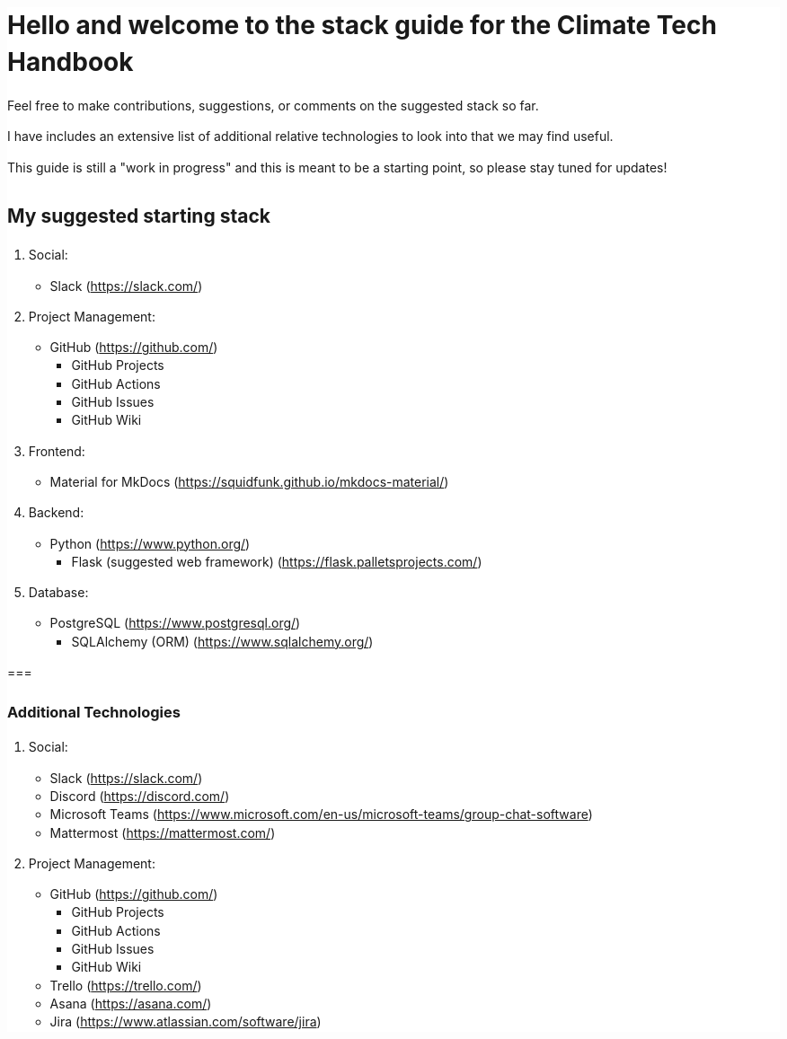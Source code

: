 # Hello and welcome to the stack guide for the Climate Tech Handbook

Feel free to make contributions, suggestions, or comments on the suggested stack so far.

I have includes an extensive list of additional relative technologies to look into that we may find useful.

This guide is still a "work in progress" and this is meant to be a starting point, so please stay tuned for updates!

## My suggested starting stack

1. Social:

   - Slack (https://slack.com/)

2. Project Management:

   - GitHub (https://github.com/)
     - GitHub Projects
     - GitHub Actions
     - GitHub Issues
     - GitHub Wiki

3. Frontend:

   - Material for MkDocs (https://squidfunk.github.io/mkdocs-material/)

4. Backend:

   - Python (https://www.python.org/)
     - Flask (suggested web framework) (https://flask.palletsprojects.com/)

5. Database:
   - PostgreSQL (https://www.postgresql.org/)
     - SQLAlchemy (ORM) (https://www.sqlalchemy.org/)

===

### Additional Technologies

1. Social:

   - Slack (https://slack.com/)
   - Discord (https://discord.com/)
   - Microsoft Teams (https://www.microsoft.com/en-us/microsoft-teams/group-chat-software)
   - Mattermost (https://mattermost.com/)

2. Project Management:

   - GitHub (https://github.com/)
     - GitHub Projects
     - GitHub Actions
     - GitHub Issues
     - GitHub Wiki
   - Trello (https://trello.com/)
   - Asana (https://asana.com/)
   - Jira (https://www.atlassian.com/software/jira)
